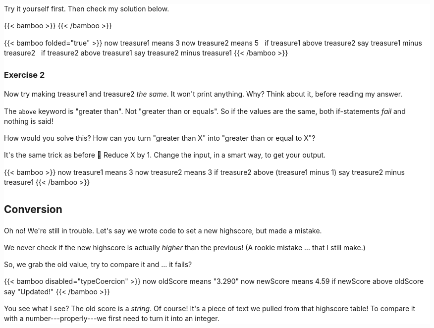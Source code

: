 Try it yourself first. Then check my solution below.

{{< bamboo >}}
{{< /bamboo >}}

{{< bamboo folded="true" >}}
now treasure1 means 3
now treasure2 means 5
&nbsp;
if treasure1 above treasure2
    say treasure1 minus treasure2
&nbsp;
if treasure2 above treasure1
    say treasure2 minus treasure1
{{< /bamboo >}}

### Exercise 2

Now try making treasure1 and treasure2 _the same_. It won't print anything. Why? Think about it, before reading my answer.

The `above` keyword is "greater than". Not "greater than or equals". So if the values are the same, both if-statements _fail_ and nothing is said!

How would you solve this? How can you turn "greater than X" into "greater than or equal to X"?

It's the same trick as before 🙂 Reduce X by 1. Change the input, in a smart way, to get your output.

{{< bamboo >}}
now treasure1 means 3
now treasure2 means 3
if treasure2 above (treasure1 minus 1)
    say treasure2 minus treasure1
{{< /bamboo >}}

## Conversion

Oh no! We're still in trouble. Let's say we wrote code to set a new highscore, but made a mistake.

We never check if the new highscore is actually _higher_ than the previous! (A rookie mistake ... that I still make.)

So, we grab the old value, try to compare it and ... it fails?

{{< bamboo disabled="typeCoercion" >}}
now oldScore means "3.290"
now newScore means 4.59
if newScore above oldScore
    say "Updated!"
{{< /bamboo >}}

You see what I see? The old score is a _string_. Of course! It's a piece of text we pulled from that highscore table! To compare it with a number---properly---we first need to turn it into an integer.
